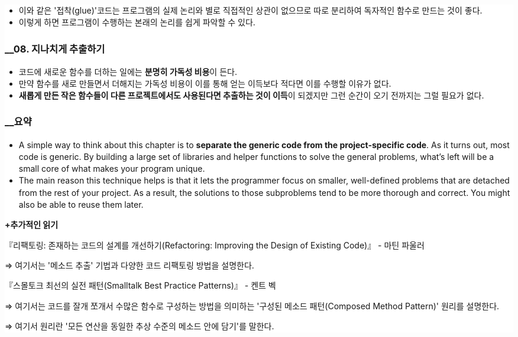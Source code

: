- 이와 같은 '접착(glue)'코드는 프로그램의 실제 논리와 별로 직접적인 상관이 없으므로 따로 분리하여 독자적인 함수로 만드는 것이 좋다.
- 이렇게 하면 프로그램이 수행하는 본래의 논리를 쉽게 파악할 수 있다.

### __08. 지나치게 추출하기

- 코드에 새로운 함수를 더하는 일에는 **분명히 가독성 비용**이 든다.
- 만약 함수를 새로 만들면서 더해지는 가독성 비용이 이를 통해 얻는 이득보다 적다면 이를 수행할 이유가 없다.
- **새롭게 만든 작은 함수들이 다른 프로젝트에서도 사용된다면 추출하는 것이 이득**이 되겠지만 그런 순간이 오기 전까지는 그럴 필요가 없다.

### __요약

- A simple way to think about this chapter is to **separate the generic code from the project-specific code**. As it turns out, most code is generic. By building a large set of libraries and helper functions to solve the general problems, what’s left will be a small core of what makes your program unique.
- The main reason this technique helps is that it lets the programmer focus on smaller, well-defined problems that are detached from the rest of your project. As a result, the solutions to those subproblems tend to be more thorough and correct. You might also be able to reuse them later.

**+추가적인 읽기**

『리팩토링: 존재하는 코드의 설계를 개선하기(Refactoring: Improving the Design of Existing Code)』 - 마틴 파울러

⇒ 여기서는 '메소드 추출' 기법과 다양한 코드 리팩토링 방법을 설명한다.

『스몰토크 최선의 실전 패턴(Smalltalk Best Practice Patterns)』 - 켄트 벡

⇒ 여기서는 코드를 잘개 쪼개서 수많은 함수로 구성하는 방법을 의미하는 '구성된 메소드 패턴(Composed Method Pattern)' 원리를 설명한다.

⇒ 여기서 원리란 '모든 연산을 동일한 추상 수준의 메소드 안에 담기'를 말한다.
